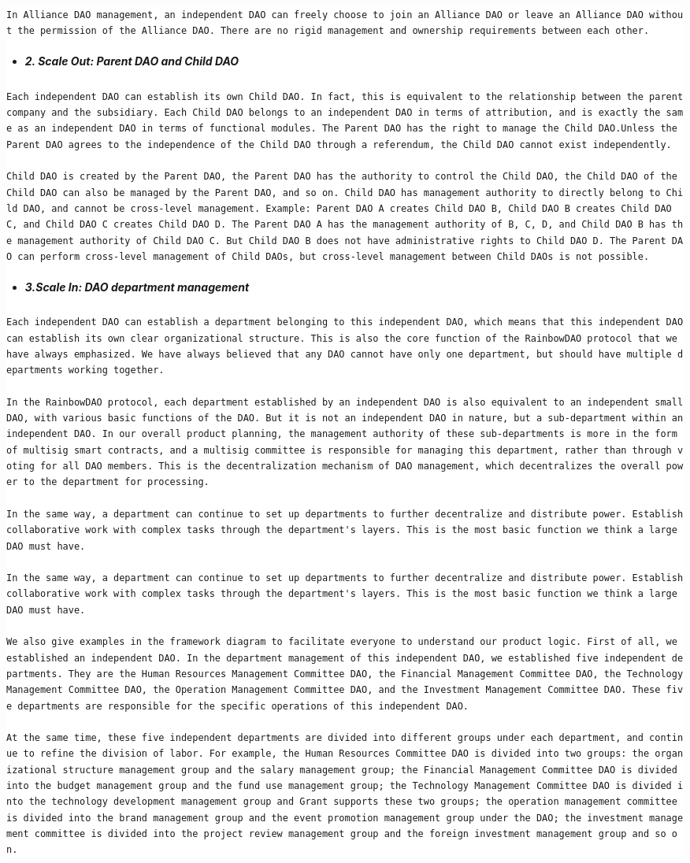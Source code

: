     In Alliance DAO management, an independent DAO can freely choose to join an Alliance DAO or leave an Alliance DAO without the permission of the Alliance DAO. There are no rigid management and ownership requirements between each other. 
   
   - #####  2. Scale Out: Parent DAO and Child DAO
   

    Each independent DAO can establish its own Child DAO. In fact, this is equivalent to the relationship between the parent company and the subsidiary. Each Child DAO belongs to an independent DAO in terms of attribution, and is exactly the same as an independent DAO in terms of functional modules. The Parent DAO has the right to manage the Child DAO.Unless the  Parent DAO agrees to the independence of the Child DAO through a referendum, the Child DAO cannot exist independently.

    Child DAO is created by the Parent DAO, the Parent DAO has the authority to control the Child DAO, the Child DAO of the Child DAO can also be managed by the Parent DAO, and so on. Child DAO has management authority to directly belong to Child DAO, and cannot be cross-level management. Example: Parent DAO A creates Child DAO B, Child DAO B creates Child DAO C, and Child DAO C creates Child DAO D. The Parent DAO A has the management authority of B, C, D, and Child DAO B has the management authority of Child DAO C. But Child DAO B does not have administrative rights to Child DAO D. The Parent DAO can perform cross-level management of Child DAOs, but cross-level management between Child DAOs is not possible. 

   - #####  3.Scale In: DAO department management

    Each independent DAO can establish a department belonging to this independent DAO, which means that this independent DAO can establish its own clear organizational structure. This is also the core function of the RainbowDAO protocol that we have always emphasized. We have always believed that any DAO cannot have only one department, but should have multiple departments working together. 

    In the RainbowDAO protocol, each department established by an independent DAO is also equivalent to an independent small DAO, with various basic functions of the DAO. But it is not an independent DAO in nature, but a sub-department within an independent DAO. In our overall product planning, the management authority of these sub-departments is more in the form of multisig smart contracts, and a multisig committee is responsible for managing this department, rather than through voting for all DAO members. This is the decentralization mechanism of DAO management, which decentralizes the overall power to the department for processing. 

    In the same way, a department can continue to set up departments to further decentralize and distribute power. Establish collaborative work with complex tasks through the department's layers. This is the most basic function we think a large DAO must have. 

    In the same way, a department can continue to set up departments to further decentralize and distribute power. Establish collaborative work with complex tasks through the department's layers. This is the most basic function we think a large DAO must have.

    We also give examples in the framework diagram to facilitate everyone to understand our product logic. First of all, we established an independent DAO. In the department management of this independent DAO, we established five independent departments. They are the Human Resources Management Committee DAO, the Financial Management Committee DAO, the Technology Management Committee DAO, the Operation Management Committee DAO, and the Investment Management Committee DAO. These five departments are responsible for the specific operations of this independent DAO. 

    At the same time, these five independent departments are divided into different groups under each department, and continue to refine the division of labor. For example, the Human Resources Committee DAO is divided into two groups: the organizational structure management group and the salary management group; the Financial Management Committee DAO is divided into the budget management group and the fund use management group; the Technology Management Committee DAO is divided into the technology development management group and Grant supports these two groups; the operation management committee is divided into the brand management group and the event promotion management group under the DAO; the investment management committee is divided into the project review management group and the foreign investment management group and so on. 
